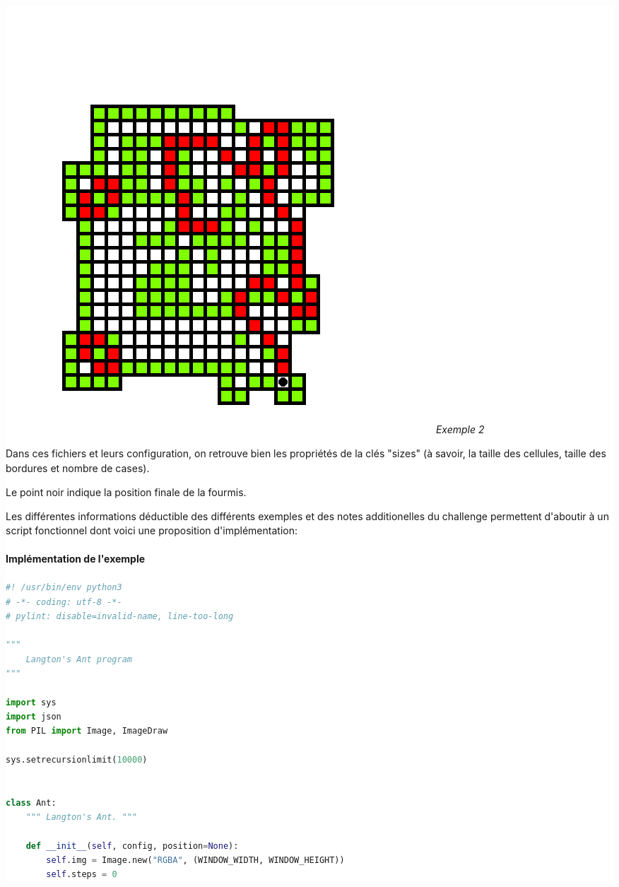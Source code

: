 ![exemple2.png](exemple2.png)
*Exemple 2*

Dans ces fichiers et leurs configuration, on retrouve bien les propriétés de la clés "sizes" (à savoir, la taille des cellules, taille des bordures et nombre de cases).

Le point noir indique la position finale de la fourmis.

Les différentes informations déductible des différents exemples et des notes additionelles du challenge permettent d'aboutir à un script fonctionnel dont voici une proposition d'implémentation:

#### Implémentation de l'exemple

```python
#! /usr/bin/env python3
# -*- coding: utf-8 -*-
# pylint: disable=invalid-name, line-too-long

"""
    Langton's Ant program
"""

import sys
import json
from PIL import Image, ImageDraw

sys.setrecursionlimit(10000)


class Ant:
    """ Langton's Ant. """

    def __init__(self, config, position=None):
        self.img = Image.new("RGBA", (WINDOW_WIDTH, WINDOW_HEIGHT))
        self.steps = 0
```